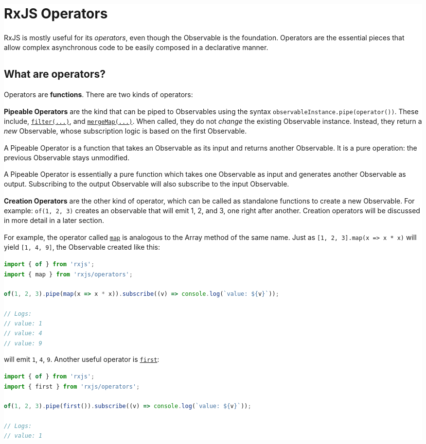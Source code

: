 # RxJS Operators

RxJS is mostly useful for its *operators*, even though the Observable is the foundation. Operators are the essential pieces that allow complex asynchronous code to be easily composed in a declarative manner.

## What are operators?

Operators are **functions**. There are two kinds of operators:

**Pipeable Operators** are the kind that can be piped to Observables  using the syntax `observableInstance.pipe(operator())`. These  include, [`filter(...)`](/api/operators/filter),  and  [`mergeMap(...)`](/api/operators/mergeMap). When called, they do not *change* the existing Observable instance. Instead, they return a *new* Observable, whose subscription logic is based on the first Observable.

<span class="informal">A Pipeable Operator is a function that takes an Observable as its input and returns another Observable. It is a pure operation: the previous Observable stays unmodified.</span>

A Pipeable Operator is essentially a pure function which takes one Observable as input and generates another Observable as output. Subscribing to the output Observable will also subscribe to the input Observable.

**Creation Operators** are the other kind of operator, which can be called as standalone functions to create a new Observable. For example: `of(1, 2, 3)` creates an observable that will emit 1, 2, and 3, one right after another. Creation operators will be discussed in more detail in a later section.

For example, the operator called [`map`](/api/operators/map) is analogous to the Array method of the same name. Just as `[1, 2, 3].map(x => x * x)` will yield `[1, 4, 9]`, the Observable created like this:

```ts
import { of } from 'rxjs';
import { map } from 'rxjs/operators';

of(1, 2, 3).pipe(map(x => x * x)).subscribe((v) => console.log(`value: ${v}`));

// Logs:
// value: 1
// value: 4
// value: 9

```

will emit `1`, `4`, `9`.  Another useful operator is [`first`](/api/operators/first):

```ts
import { of } from 'rxjs';
import { first } from 'rxjs/operators';

of(1, 2, 3).pipe(first()).subscribe((v) => console.log(`value: ${v}`));

// Logs:
// value: 1
```
